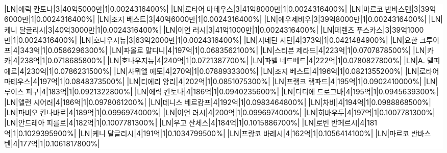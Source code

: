 |LN|에릭 칸토나|3|40억5000만|1|0.0024316400%|
|LN|로타어 마테우스|3|41억8000만|1|0.0024316400%|
|LN|마르코 반바스텐|3|39억6000만|1|0.0024316400%|
|LN|조지 베스트|3|40억6000만|1|0.0024316400%|
|LN|에우제비우|3|39억8000만|1|0.0024316400%|
|LN|케니 달글리시|3|40억3000만|1|0.0024316400%|
|LN|이언 러시|3|41억1000만|1|0.0024316400%|
|LN|페렌츠 푸스카스|3|39억1000만|1|0.0024316400%|
|LN|호나우지뉴|3|63억2000만|1|0.0024316400%|
|LN|지네딘 지단|4|373억|1|0.0421484900%|
|LN|요한 크루이프|4|343억|1|0.0586296300%|
|LN|파올로 말디니|4|197억|1|0.0683562100%|
|LN|스티븐 제라드|4|223억|1|0.0707878500%|
|LN|카카|4|238억|1|0.0718685800%|
|LN|호나우지뉴|4|240억|1|0.0721387700%|
|LN|파벨 네드베드|4|222억|1|0.0780827800%|
|LN|A. 델피에로|4|230억|1|0.0786231500%|
|LN|사뮈엘 에토|4|270억|1|0.0788933300%|
|LN|조지 베스트|4|196억|1|0.0821355200%|
|LN|로타어 마테우스|4|197억|1|0.0848373500%|
|LN|티에리 앙리|4|202억|1|0.0851075300%|
|LN|프랭크 램파드|4|195억|1|0.0902410000%|
|LN|루이스 피구|4|183억|1|0.0921322800%|
|LN|에릭 칸토나|4|186억|1|0.0940235600%|
|LN|디디에 드로그바|4|195억|1|0.0945639300%|
|LN|앨런 시어러|4|186억|1|0.0978061200%|
|LN|데니스 베르캄프|4|192억|1|0.0983464800%|
|LN|차비|4|194억|1|0.0988868500%|
|LN|파비오 칸나바로|4|189억|1|0.0996974000%|
|LN|이언 러시|4|200억|1|0.0996974000%|
|LN|히바우두|4|197억|1|0.1007781300%|
|LN|안드레아 피를로|4|182억|1|0.1007781300%|
|LN|우고 산체스|4|184억|1|0.1015886700%|
|LN|로빈 반페르시|4|181억|1|0.1029395900%|
|LN|케니 달글리시|4|191억|1|0.1034799500%|
|LN|프랑코 바레시|4|162억|1|0.1056414100%|
|LN|마르코 반바스텐|4|177억|1|0.1061817800%|